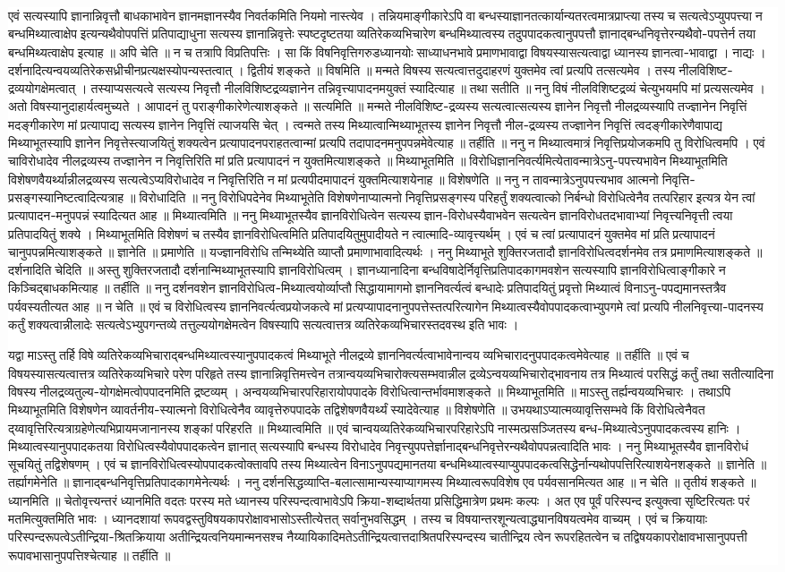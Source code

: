 एवं सत्यस्यापि ज्ञानान्निवृत्तौ बाधकाभावेन ज्ञानमज्ञानस्यैव निवर्तकमिति नियमो नास्त्येव । तन्नियमाङ्गीकारेऽपि वा बन्धस्याज्ञानतत्कार्यान्यतरत्वमात्रप्राप्त्या तस्य च सत्यत्वेऽप्युपपत्त्या न बन्धमिथ्यात्वाक्षेप इत्यन्यथैवोपपत्तिं प्रतिपाद्याधुना सत्यस्य ज्ञानान्निवृत्तेः स्पष्टदृष्टतया व्यतिरेकव्यभिचारेण बन्धमिथ्यात्वस्य तदुपपादकत्वानुपपत्तौ ज्ञानाद्बन्धनिवृत्तेरन्यथैवो-पपत्तेर्न तया बन्धमिथ्यत्वाक्षेप इत्याह ॥ अपि चेति ॥ न च तत्रापि विप्रतिपत्तिः । सा किं विषनिवृत्तिगरुडध्यानयोः साध्याधनभावे प्रमाणभावाद्वा विषयस्यासत्यत्वाद्वा ध्यानस्य ज्ञानत्वा-भावाद्वा । नाद्यः । दर्शनादित्यन्वयव्यतिरेकसध्रीचीनप्रत्यक्षस्योपन्यस्तत्वात् । द्वितीयं शङ्कते ॥ विषमिति ॥ मन्मते विषस्य सत्यत्वात्तदुदाहरणं युक्तमेव त्वां प्रत्यपि तत्सत्यमेव । तस्य नीलविशिष्ट-द्रव्ययोगक्षेमत्वात् । तस्याप्यसत्यत्वे सत्यस्य निवृत्तौ नीलविशिष्टद्रव्यज्ञानेन तन्निवृत्त्यापादनमयुक्तं स्यादित्याह ॥ तथा सतीति ॥ ननु विषं नीलविशिष्टद्रव्यं चेत्युभयमपि मां प्रत्यसत्यमेव । अतो विषस्यानुदाहार्यत्वमुच्यते । आपादनं तु पराङ्गीकारेणेत्याशङ्कते ॥ सत्यमिति ॥ मन्मते नीलविशिष्ट-द्रव्यस्य सत्यत्वात्सत्यस्य ज्ञानेन निवृत्तौ नीलद्रव्यस्यापि तज्ज्ञानेन निवृत्तिं मदङ्गीकारेण मां प्रत्यापाद्य सत्यस्य ज्ञानेन निवृत्तिं त्याजयसि चेत् । त्वन्मते तस्य मिथ्यात्वान्मिथ्याभूतस्य ज्ञानेन निवृत्तौ नील-द्रव्यस्य तज्ज्ञानेन निवृत्तिं त्वदङ्गीकारेणैवापाद्य मिथ्याभूतस्यापि ज्ञानेन निवृत्तेस्त्याजयितुं शक्यत्वेन प्रत्यापादनपराहतत्वान्मां प्रत्यपि तदापादनमनुपपन्नमेवेत्याह ॥ तर्हीति ॥ ननु न मिथ्यात्वमात्रं निवृत्तिप्रयोजकमपि तु विरोधित्वमपि । एवं चाविरोधादेव नीलद्रव्यस्य तज्ज्ञानेन न निवृत्तिरिति मां प्रति प्रत्यापादनं न युक्तमित्याशङ्कते ॥ मिथ्याभूतमिति ॥ विरोधिज्ञाननिवर्त्यमित्येतावन्मात्रेऽनु-पपत्त्यभावेन मिथ्याभूतमिति विशेषणवैयर्थ्यान्नीलद्रव्यस्य सत्यत्वेऽप्यविरोधादेव न निवृत्तिरिति न मां प्रत्यपीदमापादनं युक्तमित्याशयेनाह ॥ विशेषणेति ॥ ननु न तावन्मात्रेऽनुपपत्त्यभाव आत्मनो निवृत्ति-प्रसङ्गस्यानिष्टत्वादित्यत्राह ॥ विरोधादिति ॥ ननु विरोधिपदेनेव मिथ्याभूतेति विशेषणेनाप्यात्मनो निवृत्तिप्रसङ्गस्य परिहर्तुं शक्यत्वात्को निर्बन्धो विरोधित्वेनैव तत्परिहार इत्यत्र येन त्वां प्रत्यापादन-मनुपपन्नं स्यादित्यत आह ॥ मिथ्यात्वमिति ॥ ननु मिथ्याभूतस्यैव ज्ञानविरोधित्वेन सत्यस्य ज्ञान-विरोधस्यैवाभवेन सत्यत्वेन ज्ञानविरोधतदभावाभ्यां निवृत्त्यनिवृत्ती त्वया प्रतिपादयितुं शक्ये । मिथ्याभूतमिति विशेषणं च तस्यैव ज्ञानविरोधित्वमिति प्रतिपादयितुमुपादीयते न त्वात्मादि-व्यावृत्त्यर्थम् । एवं च त्वां प्रत्यापादनं युक्तमेव मां प्रति प्रत्यापादनं चानुपपन्नमित्याशङ्कते ॥ ज्ञानेति ॥ प्रमाणेति ॥ यज्ज्ञानविरोधि तन्मिथ्येति व्याप्तौ प्रमाणाभावादित्यर्थः । ननु मिथ्याभूते शुक्तिरजतादौ ज्ञानविरोधित्वदर्शनमेव तत्र प्रमाणमित्याशङ्कते ॥ दर्शनादिति चेदिति ॥ अस्तु शुक्तिरजतादौ दर्शनान्मिथ्याभूतस्यापि ज्ञानविरोधित्वम् । ज्ञानध्यानादिना बन्धविषादेर्निवृत्तिप्रतिपादकागमवशेन सत्यस्यापि ज्ञानविरोधित्वाङ्गीकारे न किञ्चिद्बाधकमित्याह ॥ तर्हीति ॥ ननु दर्शनवशेन ज्ञानविरोधित्व-मिथ्यात्वयोर्व्याप्तौ सिद्धायामागमो ज्ञाननिवर्त्यत्वं बन्धादेः प्रतिपादयितुं प्रवृत्तो मिथ्यात्वं विनाऽनु-पपद्यमानस्तत्रैव पर्यवस्यतीत्यत आह ॥ न चेति ॥ एवं च विरोधित्वस्य ज्ञाननिवर्त्यत्वप्रयोजकत्वे मां प्रत्यप्यापादनानुपपत्तेस्तत्परित्यागेन मिथ्यात्वस्यैवोपपादकत्वाभ्युपगमे त्वां प्रत्यपि नीलनिवृत्त्या-पादनस्य कर्तुं शक्यत्वान्नीलादेः सत्यत्वेऽभ्युपगन्तव्ये तत्तुल्ययोगक्षेमत्वेन विषस्यापि सत्यत्वात्तत्र व्यतिरेकव्यभिचारस्तदवस्थ इति भावः ।

यद्वा माऽस्तु तर्हि विषे व्यतिरेकव्यभिचाराद्बन्धमिथ्यात्वस्यानुपपादकत्वं मिथ्याभूते नीलद्रव्ये ज्ञाननिवर्त्यत्वाभावेनान्वय व्यभिचारादनुपपादकत्वमेवेत्याह ॥ तर्हीति ॥ एवं च विषयस्यासत्यत्वात्तत्र व्यतिरेकव्यभिचारे परेण परिहृते तस्य ज्ञानान्निवृत्तिमत्त्वेन तत्रान्वयव्यभिचारोक्त्यसम्भवान्नील द्रव्येऽन्वयव्यभिचारोद्भावनाय तत्र मिथ्यात्वं परसिद्धं कर्तुं तथा सतीत्यादिना विषस्य नीलद्रव्यतुल्य-योगक्षेमत्वोपपादनमिति द्रष्टव्यम् । अन्वयव्यभिचारपरिहारायोपपादके विरोधित्वान्तर्भावमाशङ्कते ॥ मिथ्याभूतमिति ॥ माऽस्तु तर्ह्यन्वयव्यभिचारः । तथाऽपि मिथ्याभूतमिति विशेषणेन व्यावर्तनीय-स्यात्मनो विरोधित्वेनैव व्यावृत्तेरुपपादके तद्विशेषणवैयर्थ्यं स्यादेवेत्याह ॥ विशेषणेति ॥ उभयथाऽप्यात्मव्यावृत्तिसम्भवे किं विरोधित्वेनैवत द्य्वावृत्तिरित्यत्राग्रहेणेत्यभिप्रायमजानानस्य शङ्कां परिहरति ॥ मिथ्यात्वमिति ॥ एवं चान्वयव्यतिरेकव्यभिचारपरिहारेऽपि नास्मत्प्रसञ्जितस्य बन्ध-मिथ्यात्वेऽनुपपादकत्वस्य हानिः । मिथ्यात्वस्यानुपपादकतया विरोधित्वस्यैवोपपादकत्वेन ज्ञानात् सत्यस्यापि बन्धस्य विरोधादेव निवृत्त्युपपत्तेर्ज्ञानाद्बन्धनिवृत्तेरन्यथैवोपपन्नत्वादिति भावः । ननु मिथ्याभूतस्यैव ज्ञानविरोधं सूचयितुं तद्विशेषणम् । एवं च ज्ञानविरोधित्वस्योपपादकत्वोक्तावपि तस्य मिथ्यात्वेन विनाऽनुपपद्यमानतया बन्धमिथ्यात्वस्याप्युपपादकत्वसिद्धेर्नान्यथोपपत्तिरित्याशयेनशङ्कते ॥ ज्ञानेति ॥ तर्ह्यागमेनेति ॥ ज्ञानाद्बन्धनिवृत्तिप्रतिपादकागमेनेत्यर्थः । ननु दर्शनसिद्धव्याप्ति-बलात्सामान्यस्याप्यागमस्य मिथ्यात्वरूपविशेष एव पर्यवसानमित्यत आह ॥ न चेति ॥ तृतीयं शङ्कते ॥ ध्यानमिति ॥ चेतोवृत्त्यन्तरं ध्यानमिति वदतः परस्य मते ध्यानस्य परिस्पन्दत्वाभावेऽपि क्रिया-शब्दार्थतया प्रसिद्धिमात्रेण प्रथमः कल्पः । अत एव पूर्वं परिस्पन्द इत्युक्त्वा सृष्टिरित्यतः परं मतमित्युक्तमिति भावः । ध्यानदशायां रूपवद्वस्तुविषयकापरोक्षावभासोऽस्तीत्येत्तत् सर्वानुभवसिद्धम् । तस्य च विषयान्तरशून्यत्वाद्ध्यानविषयत्वमेव वाच्यम् । एवं च क्रियायाः परिस्पन्दरूपत्वेऽतीन्द्रिया-श्रितक्रियाया अतीन्द्रियत्वनियमान्मनसश्च नैय्यायिकादिमतेऽतीन्द्रियत्वात्तदाश्रितपरिस्पन्दस्य चातीन्द्रिय त्वेन रूपरहितत्वेन च तद्विषयकापरोक्षावभासानुपपत्ती रूपावभासानुपपत्तिश्चेत्याह ॥ तर्हीति ॥
